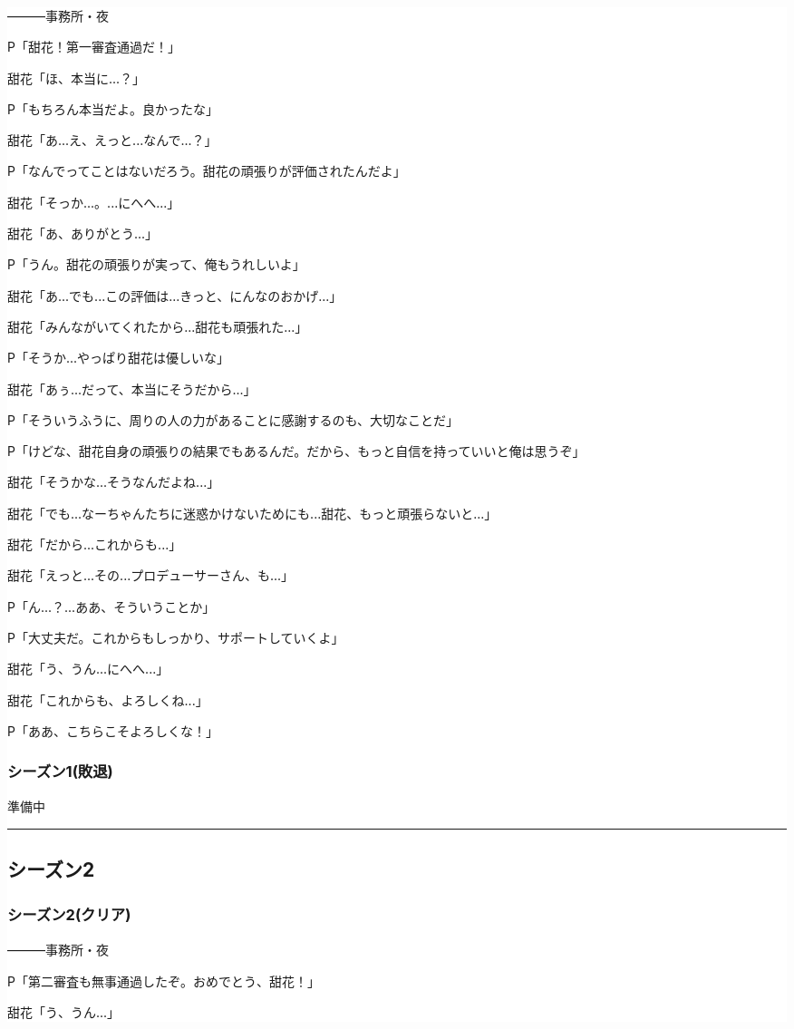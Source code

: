 ––––––事務所・夜

P「甜花！第一審査通過だ！」

甜花「ほ、本当に...？」

P「もちろん本当だよ。良かったな」

甜花「あ...え、えっと...なんで...？」

P「なんでってことはないだろう。甜花の頑張りが評価されたんだよ」

甜花「そっか...。...にへへ...」

甜花「あ、ありがとう...」

P「うん。甜花の頑張りが実って、俺もうれしいよ」

甜花「あ...でも...この評価は...きっと、にんなのおかげ...」

甜花「みんながいてくれたから...甜花も頑張れた...」

P「そうか...やっぱり甜花は優しいな」

甜花「あぅ...だって、本当にそうだから...」

P「そういうふうに、周りの人の力があることに感謝するのも、大切なことだ」

P「けどな、甜花自身の頑張りの結果でもあるんだ。だから、もっと自信を持っていいと俺は思うぞ」

甜花「そうかな...そうなんだよね...」

甜花「でも...なーちゃんたちに迷惑かけないためにも...甜花、もっと頑張らないと...」

甜花「だから...これからも...」

甜花「えっと...その...プロデューサーさん、も...」

P「ん...？...ああ、そういうことか」

P「大丈夫だ。これからもしっかり、サポートしていくよ」

甜花「う、うん...にへへ...」

甜花「これからも、よろしくね...」

P「ああ、こちらこそよろしくな！」

### シーズン1(敗退)

準備中

---
## シーズン2
### シーズン2(クリア)

––––––事務所・夜

P「第二審査も無事通過したぞ。おめでとう、甜花！」

甜花「う、うん...」
